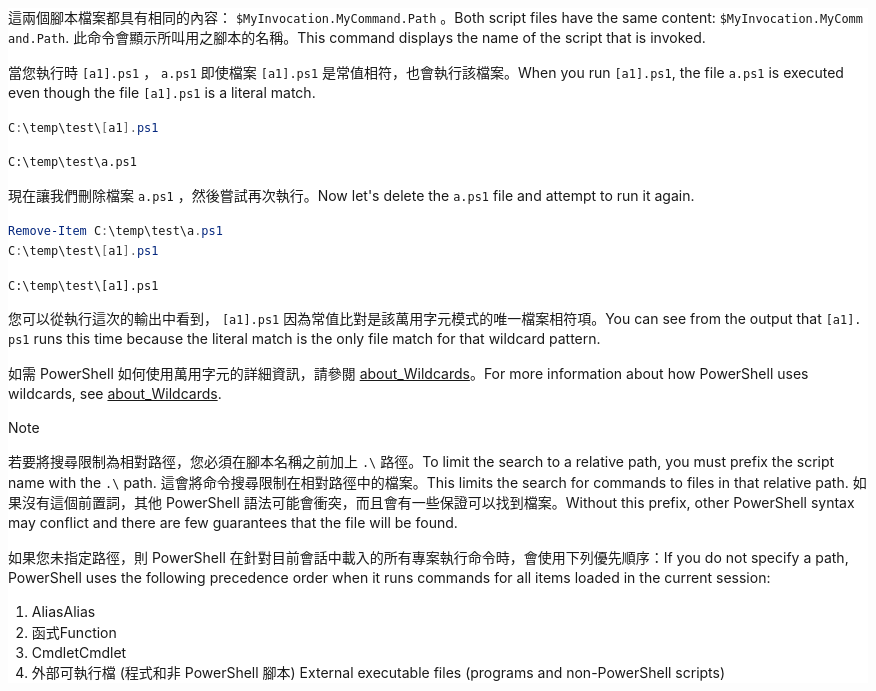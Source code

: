 <span data-ttu-id="7446e-123">這兩個腳本檔案都具有相同的內容： `$MyInvocation.MyCommand.Path` 。</span><span class="sxs-lookup"><span data-stu-id="7446e-123">Both script files have the same content: `$MyInvocation.MyCommand.Path`.</span></span>
<span data-ttu-id="7446e-124">此命令會顯示所叫用之腳本的名稱。</span><span class="sxs-lookup"><span data-stu-id="7446e-124">This command displays the name of the script that is invoked.</span></span>

<span data-ttu-id="7446e-125">當您執行時 `[a1].ps1` ， `a.ps1` 即使檔案 `[a1].ps1` 是常值相符，也會執行該檔案。</span><span class="sxs-lookup"><span data-stu-id="7446e-125">When you run `[a1].ps1`, the file `a.ps1` is executed even though the file `[a1].ps1` is a literal match.</span></span>

```powershell
C:\temp\test\[a1].ps1
```

```Output
C:\temp\test\a.ps1
```

<span data-ttu-id="7446e-126">現在讓我們刪除檔案 `a.ps1` ，然後嘗試再次執行。</span><span class="sxs-lookup"><span data-stu-id="7446e-126">Now let's delete the `a.ps1` file and attempt to run it again.</span></span>

```powershell
Remove-Item C:\temp\test\a.ps1
C:\temp\test\[a1].ps1
```

```Output
C:\temp\test\[a1].ps1
```

<span data-ttu-id="7446e-127">您可以從執行這次的輸出中看到， `[a1].ps1` 因為常值比對是該萬用字元模式的唯一檔案相符項。</span><span class="sxs-lookup"><span data-stu-id="7446e-127">You can see from the output that `[a1].ps1` runs this time because the literal match is the only file match for that wildcard pattern.</span></span>

<span data-ttu-id="7446e-128">如需 PowerShell 如何使用萬用字元的詳細資訊，請參閱 [about_Wildcards](about_Wildcards.md)。</span><span class="sxs-lookup"><span data-stu-id="7446e-128">For more information about how PowerShell uses wildcards, see [about_Wildcards](about_Wildcards.md).</span></span>

> [!NOTE]
> <span data-ttu-id="7446e-129">若要將搜尋限制為相對路徑，您必須在腳本名稱之前加上 `.\` 路徑。</span><span class="sxs-lookup"><span data-stu-id="7446e-129">To limit the search to a relative path, you must prefix the script name with the `.\` path.</span></span> <span data-ttu-id="7446e-130">這會將命令搜尋限制在相對路徑中的檔案。</span><span class="sxs-lookup"><span data-stu-id="7446e-130">This limits the search for commands to files in that relative path.</span></span> <span data-ttu-id="7446e-131">如果沒有這個前置詞，其他 PowerShell 語法可能會衝突，而且會有一些保證可以找到檔案。</span><span class="sxs-lookup"><span data-stu-id="7446e-131">Without this prefix, other PowerShell syntax may conflict and there are few guarantees that the file will be found.</span></span>

<span data-ttu-id="7446e-132">如果您未指定路徑，則 PowerShell 在針對目前會話中載入的所有專案執行命令時，會使用下列優先順序：</span><span class="sxs-lookup"><span data-stu-id="7446e-132">If you do not specify a path, PowerShell uses the following precedence order when it runs commands for all items loaded in the current session:</span></span>

  1. <span data-ttu-id="7446e-133">Alias</span><span class="sxs-lookup"><span data-stu-id="7446e-133">Alias</span></span>
  2. <span data-ttu-id="7446e-134">函式</span><span class="sxs-lookup"><span data-stu-id="7446e-134">Function</span></span>
  3. <span data-ttu-id="7446e-135">Cmdlet</span><span class="sxs-lookup"><span data-stu-id="7446e-135">Cmdlet</span></span>
  4. <span data-ttu-id="7446e-136">外部可執行檔 (程式和非 PowerShell 腳本) </span><span class="sxs-lookup"><span data-stu-id="7446e-136">External executable files (programs and non-PowerShell scripts)</span></span>
